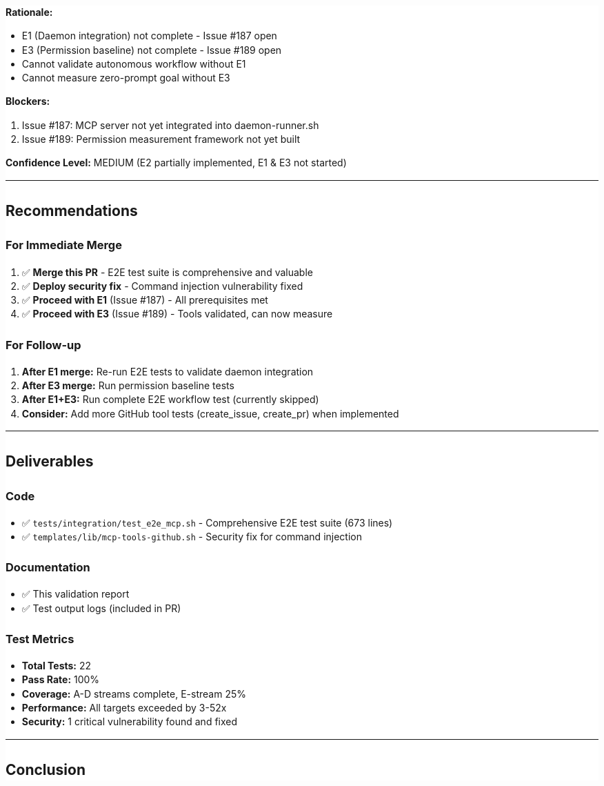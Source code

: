 **Rationale:**
- E1 (Daemon integration) not complete - Issue #187 open
- E3 (Permission baseline) not complete - Issue #189 open
- Cannot validate autonomous workflow without E1
- Cannot measure zero-prompt goal without E3

**Blockers:**
1. Issue #187: MCP server not yet integrated into daemon-runner.sh
2. Issue #189: Permission measurement framework not yet built

**Confidence Level:** MEDIUM (E2 partially implemented, E1 & E3 not started)

---

## Recommendations

### For Immediate Merge
1. ✅ **Merge this PR** - E2E test suite is comprehensive and valuable
2. ✅ **Deploy security fix** - Command injection vulnerability fixed
3. ✅ **Proceed with E1** (Issue #187) - All prerequisites met
4. ✅ **Proceed with E3** (Issue #189) - Tools validated, can now measure

### For Follow-up
1. **After E1 merge:** Re-run E2E tests to validate daemon integration
2. **After E3 merge:** Run permission baseline tests
3. **After E1+E3:** Run complete E2E workflow test (currently skipped)
4. **Consider:** Add more GitHub tool tests (create_issue, create_pr) when implemented

---

## Deliverables

### Code
- ✅ `tests/integration/test_e2e_mcp.sh` - Comprehensive E2E test suite (673 lines)
- ✅ `templates/lib/mcp-tools-github.sh` - Security fix for command injection

### Documentation
- ✅ This validation report
- ✅ Test output logs (included in PR)

### Test Metrics
- **Total Tests:** 22
- **Pass Rate:** 100%
- **Coverage:** A-D streams complete, E-stream 25%
- **Performance:** All targets exceeded by 3-52x
- **Security:** 1 critical vulnerability found and fixed

---

## Conclusion
